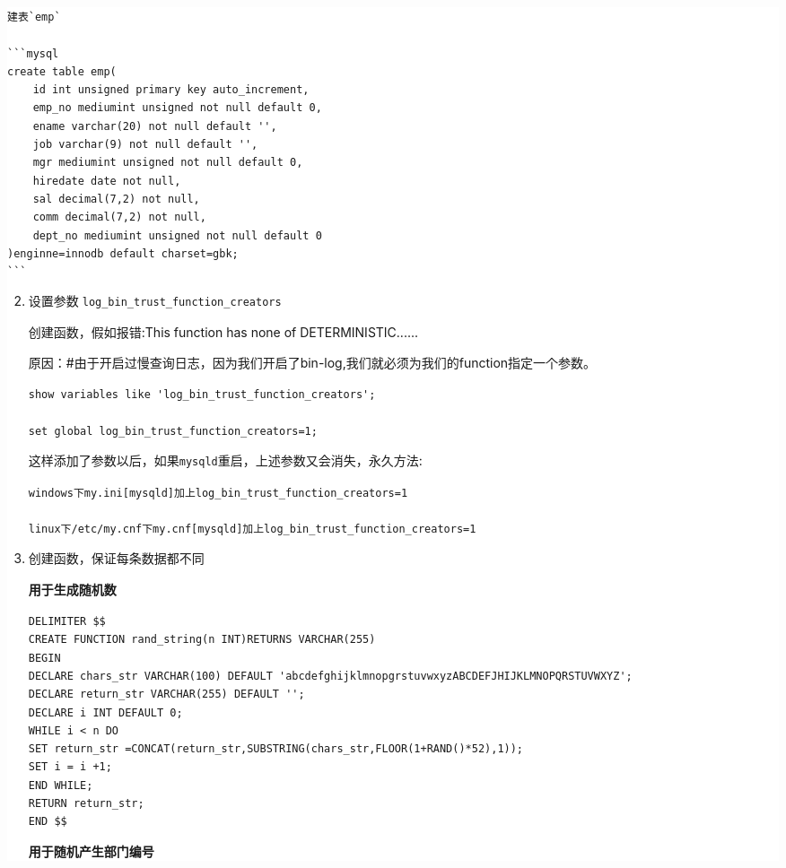     建表`emp`

    ```mysql
    create table emp( 
        id int unsigned primary key auto_increment, 
        emp_no mediumint unsigned not null default 0, 
        ename varchar(20) not null default '', 
        job varchar(9) not null default '',
        mgr mediumint unsigned not null default 0,
        hiredate date not null,
        sal decimal(7,2) not null,
        comm decimal(7,2) not null,
        dept_no mediumint unsigned not null default 0
    )enginne=innodb default charset=gbk;
    ```

    

2. 设置参数 `log_bin_trust_function_creators`

    创建函数，假如报错:This function has none of DETERMINISTIC......

    原因：#由于开启过慢查询日志，因为我们开启了bin-log,我们就必须为我们的function指定一个参数。

    ```mysql
    show variables like 'log_bin_trust_function_creators';
    
    set global log_bin_trust_function_creators=1;
    ```

    这样添加了参数以后，如果`mysqld`重启，上述参数又会消失，永久方法:

    ```linux
    windows下my.ini[mysqld]加上log_bin_trust_function_creators=1
    
    linux下/etc/my.cnf下my.cnf[mysqld]加上log_bin_trust_function_creators=1
    ```

3. 创建函数，保证每条数据都不同

    **用于生成随机数**

    ```mysql
    DELIMITER $$
    CREATE FUNCTION rand_string(n INT)RETURNS VARCHAR(255)
    BEGIN
    DECLARE chars_str VARCHAR(100) DEFAULT 'abcdefghijklmnopgrstuvwxyzABCDEFJHIJKLMNOPQRSTUVWXYZ';
    DECLARE return_str VARCHAR(255) DEFAULT '';
    DECLARE i INT DEFAULT 0;
    WHILE i < n DO
    SET return_str =CONCAT(return_str,SUBSTRING(chars_str,FLOOR(1+RAND()*52),1));
    SET i = i +1;
    END WHILE;
    RETURN return_str;
    END $$
    ```

    **用于随机产生部门编号**
